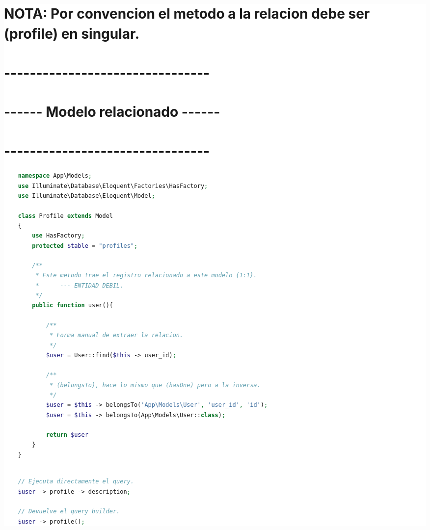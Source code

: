 # NOTA: Por convencion el metodo a la relacion debe ser (profile) en singular.

# -------------------------------- #
# ------ Modelo relacionado ------ #
# -------------------------------- #

```php
    namespace App\Models;
    use Illuminate\Database\Eloquent\Factories\HasFactory;
    use Illuminate\Database\Eloquent\Model;

    class Profile extends Model
    {
        use HasFactory;
        protected $table = "profiles";

        /**
         * Este metodo trae el registro relacionado a este modelo (1:1).
         *      --- ENTIDAD DEBIL.
         */
        public function user(){

            /**
             * Forma manual de extraer la relacion.
             */
            $user = User::find($this -> user_id);

            /**
             * (belongsTo), hace lo mismo que (hasOne) pero a la inversa.
             */
            $user = $this -> belongsTo('App\Models\User', 'user_id', 'id');
            $user = $this -> belongsTo(App\Models\User::class);

            return $user
        }
    }
```

```php
    
    // Ejecuta directamente el query.
    $user -> profile -> description;

    // Devuelve el query builder.
    $user -> profile();

```
